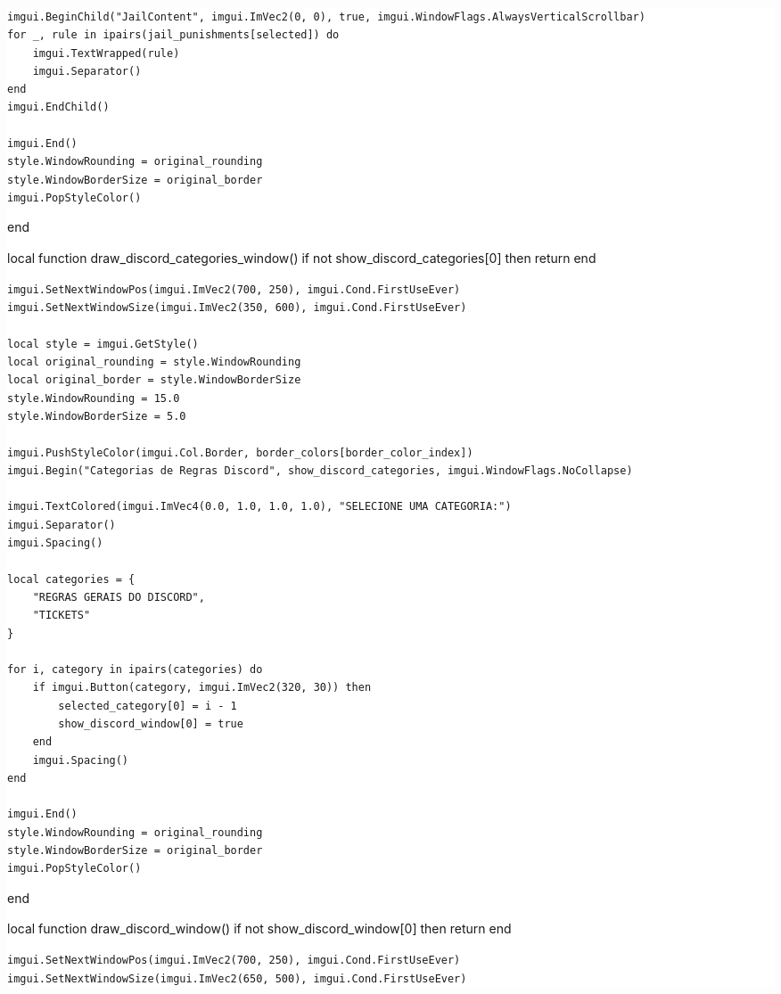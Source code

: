     imgui.BeginChild("JailContent", imgui.ImVec2(0, 0), true, imgui.WindowFlags.AlwaysVerticalScrollbar)
    for _, rule in ipairs(jail_punishments[selected]) do
        imgui.TextWrapped(rule)
        imgui.Separator()
    end
    imgui.EndChild()

    imgui.End()
    style.WindowRounding = original_rounding
    style.WindowBorderSize = original_border
    imgui.PopStyleColor()
end

local function draw_discord_categories_window()
    if not show_discord_categories[0] then return end

    imgui.SetNextWindowPos(imgui.ImVec2(700, 250), imgui.Cond.FirstUseEver)
    imgui.SetNextWindowSize(imgui.ImVec2(350, 600), imgui.Cond.FirstUseEver)

    local style = imgui.GetStyle()
    local original_rounding = style.WindowRounding
    local original_border = style.WindowBorderSize
    style.WindowRounding = 15.0
    style.WindowBorderSize = 5.0

    imgui.PushStyleColor(imgui.Col.Border, border_colors[border_color_index])
    imgui.Begin("Categorias de Regras Discord", show_discord_categories, imgui.WindowFlags.NoCollapse)

    imgui.TextColored(imgui.ImVec4(0.0, 1.0, 1.0, 1.0), "SELECIONE UMA CATEGORIA:")
    imgui.Separator()
    imgui.Spacing()

    local categories = {
        "REGRAS GERAIS DO DISCORD",
        "TICKETS"
    }

    for i, category in ipairs(categories) do
        if imgui.Button(category, imgui.ImVec2(320, 30)) then
            selected_category[0] = i - 1
            show_discord_window[0] = true
        end
        imgui.Spacing()
    end

    imgui.End()
    style.WindowRounding = original_rounding
    style.WindowBorderSize = original_border
    imgui.PopStyleColor()
end

local function draw_discord_window()
    if not show_discord_window[0] then return end

    imgui.SetNextWindowPos(imgui.ImVec2(700, 250), imgui.Cond.FirstUseEver)
    imgui.SetNextWindowSize(imgui.ImVec2(650, 500), imgui.Cond.FirstUseEver)
